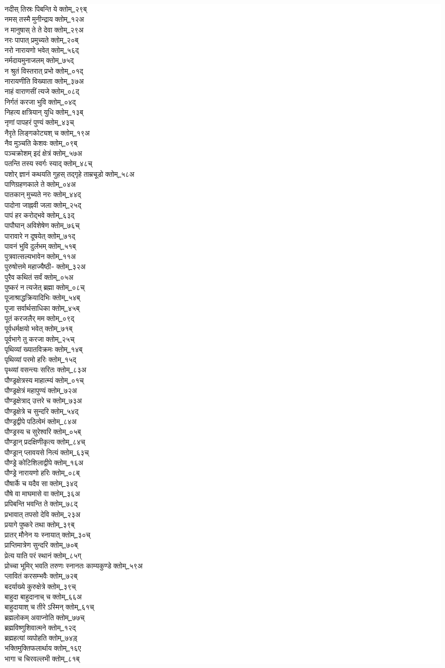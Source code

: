 नदीस् तिस्रः पिबन्ति ये  क्तोम्_२९ब्  
नमस् तस्मै मुनीन्द्राय  क्तोम्_१२अ  
न मानुषास् ते ते देवा  क्तोम्_२९अ  
नरः पापात् प्रमुच्यते  क्तोम्_२०ब्  
नरो नारायणो भवेत्  क्तोम्_५६द्  
नर्मदायमुनाजलम्  क्तोम्_७५द्  
न श्रुतं विस्तरात् प्रभो  क्तोम्_०१द्  
नारायणीति विख्याता  क्तोम्_३७अ  
नाहं वाराणसीं त्यजे  क्तोम्_०८द्  
निर्गतं करजा भुवि  क्तोम्_०४द्  
निहत्य क्षत्रियान् युधि  क्तोम्_१३ब्  
नृणां पापहरं पुण्यं  क्तोम्_४३च्  
नैरृते लिङ्गकोट्यश् च  क्तोम्_१९अ  
नैव मुञ्चति केशवः  क्तोम्_०९ब्  
पञ्चक्रोशम् इदं क्षेत्रं  क्तोम्_५७अ  
पतन्ति तस्य स्वर्गः स्याद्  क्तोम्_४८च्  
पशोर् ज्ञानं कथयति गुहस् तद्गृहे ताम्रचूडो  क्तोम्_५८अ  
पाणिग्रहणकाले ते  क्तोम्_०४अ  
पातकान् मुच्यते नरः  क्तोम्_४४द्  
पादोना जाह्नवी जला  क्तोम्_२५द्  
पापं हर करोद्भवे  क्तोम्_६३द्  
पापौघान् अविशेषेण  क्तोम्_७६च्  
पारावारे न दूषयेत्  क्तोम्_७१द्  
पावनं भुवि दुर्लभम्  क्तोम्_५१ब्  
पुत्रवात्सल्यभावेन  क्तोम्_११अ  
पुरुषोत्तमे महाज्यैष्ठी-  क्तोम्_३२अ  
पुरैव कथितं सर्वं  क्तोम्_०५अ  
पुष्करं न त्यजेत् ब्रह्मा  क्तोम्_०८च्  
पूजाश्राद्धक्रियादिभिः  क्तोम्_५४ब्  
पूजा सर्वार्थसाधिका  क्तोम्_४५ब्  
पूतं करजलैर् मम  क्तोम्_०९द्  
पूर्वधर्मक्षयो भवेत्  क्तोम्_७१ब्  
पूर्वभागे तु करजा  क्तोम्_२५च्  
पृथिव्यां ख्यातविक्रमः  क्तोम्_१४ब्  
पृथिव्यां परमो हरिः  क्तोम्_१५द्  
पृथ्व्यां वसन्त्यः सरितः  क्तोम्_८३अ  
पौण्ड्रक्षेत्रस्य माहात्म्यं  क्तोम्_०१च्  
पौण्ड्रक्षेत्रं महापुण्यं  क्तोम्_७२अ  
पौण्ड्रक्षेत्राद् उत्तरे च  क्तोम्_७३अ  
पौण्ड्रक्षेत्रे च सुन्दरि  क्तोम्_५४द्  
पौण्ड्रद्वीपे पठित्वेमं  क्तोम्_८४अ  
पौण्ड्रस्य च सुरेश्वरि  क्तोम्_०५ब्  
पौण्ड्रान् प्रदक्षिणीकृत्य  क्तोम्_८४च्  
पौण्ड्रान् प्लावयसे नित्यं  क्तोम्_६३च्  
पौण्ड्रे कोटिशिलाद्वीपे  क्तोम्_१६अ  
पौण्ड्रे नारायणो हरिः  क्तोम्_०८ब्  
पौषार्के च यदैव सा  क्तोम्_३४द्  
पौषे वा माघमासे वा  क्तोम्_३६अ  
प्रपिबन्ति भवन्ति ते  क्तोम्_७८द्  
प्रभावात् तपसो देवि  क्तोम्_२३अ  
प्रयागे पुष्करे तथा  क्तोम्_३९ब्  
प्रातर् मौनेन यः स्नायात्  क्तोम्_३०च्  
प्राप्तिमात्रेण सुन्दरि  क्तोम्_७०ब्  
प्रेत्य याति परं स्थानं  क्तोम्_८५ग्  
प्रोच्चा भूमिर् भवति तरुणः स्नानतः काम्यकुण्डे  क्तोम्_५९अ  
प्लावितं करसम्भवैः  क्तोम्_७२ब्  
बदर्याख्ये कुरुक्षेत्रे  क्तोम्_३९च्  
बाहुदा बाहुदानाच् च  क्तोम्_६६अ  
बाहुदायाश् च तीरे ऽस्मिन्  क्तोम्_६१च्  
ब्रह्मलोकम् अवाप्नोति  क्तोम्_७७च्  
ब्रह्मविष्णुशिवात्मने  क्तोम्_१२द्  
ब्रह्महत्यां व्यपोहति  क्तोम्_७४ड़्  
भक्तिमुक्तिफलार्थाय  क्तोम्_१६ए  
भागा च चिरवल्लभी  क्तोम्_८१ब्  